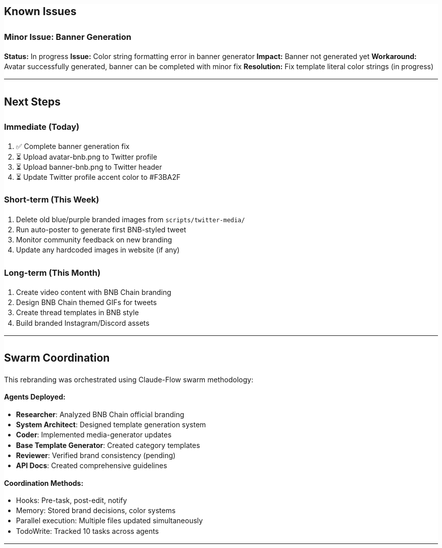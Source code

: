 
## Known Issues

### Minor Issue: Banner Generation
**Status:** In progress
**Issue:** Color string formatting error in banner generator
**Impact:** Banner not generated yet
**Workaround:** Avatar successfully generated, banner can be completed with minor fix
**Resolution:** Fix template literal color strings (in progress)

---

## Next Steps

### Immediate (Today)
1. ✅ Complete banner generation fix
2. ⏳ Upload avatar-bnb.png to Twitter profile
3. ⏳ Upload banner-bnb.png to Twitter header
4. ⏳ Update Twitter profile accent color to #F3BA2F

### Short-term (This Week)
1. Delete old blue/purple branded images from `scripts/twitter-media/`
2. Run auto-poster to generate first BNB-styled tweet
3. Monitor community feedback on new branding
4. Update any hardcoded images in website (if any)

### Long-term (This Month)
1. Create video content with BNB Chain branding
2. Design BNB Chain themed GIFs for tweets
3. Create thread templates in BNB style
4. Build branded Instagram/Discord assets

---

## Swarm Coordination

This rebranding was orchestrated using Claude-Flow swarm methodology:

**Agents Deployed:**
- **Researcher**: Analyzed BNB Chain official branding
- **System Architect**: Designed template generation system
- **Coder**: Implemented media-generator updates
- **Base Template Generator**: Created category templates
- **Reviewer**: Verified brand consistency (pending)
- **API Docs**: Created comprehensive guidelines

**Coordination Methods:**
- Hooks: Pre-task, post-edit, notify
- Memory: Stored brand decisions, color systems
- Parallel execution: Multiple files updated simultaneously
- TodoWrite: Tracked 10 tasks across agents

---